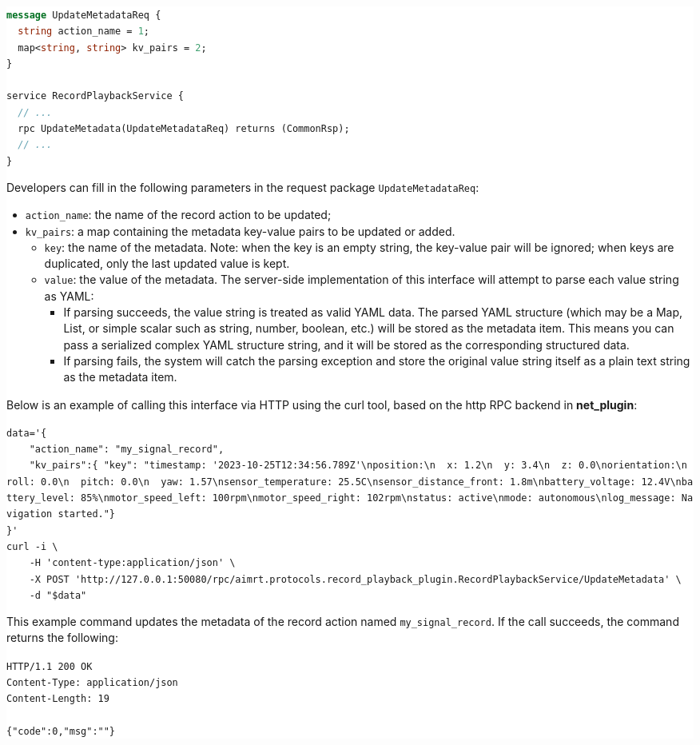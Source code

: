
```proto
message UpdateMetadataReq {
  string action_name = 1;
  map<string, string> kv_pairs = 2;
}

service RecordPlaybackService {
  // ...
  rpc UpdateMetadata(UpdateMetadataReq) returns (CommonRsp);
  // ...
}
```


Developers can fill in the following parameters in the request package `UpdateMetadataReq`:
- `action_name`: the name of the record action to be updated;
- `kv_pairs`: a map containing the metadata key-value pairs to be updated or added.
  - `key`: the name of the metadata. Note: when the key is an empty string, the key-value pair will be ignored; when keys are duplicated, only the last updated value is kept.
  - `value`: the value of the metadata. The server-side implementation of this interface will attempt to parse each value string as YAML:
    * If parsing succeeds, the value string is treated as valid YAML data. The parsed YAML structure (which may be a Map, List, or simple scalar such as string, number, boolean, etc.) will be stored as the metadata item. This means you can pass a serialized complex YAML structure string, and it will be stored as the corresponding structured data.
    * If parsing fails, the system will catch the parsing exception and store the original value string itself as a plain text string as the metadata item.

Below is an example of calling this interface via HTTP using the curl tool, based on the http RPC backend in **net_plugin**:

```shell
data='{
    "action_name": "my_signal_record",
    "kv_pairs":{ "key": "timestamp: '2023-10-25T12:34:56.789Z'\nposition:\n  x: 1.2\n  y: 3.4\n  z: 0.0\norientation:\n  roll: 0.0\n  pitch: 0.0\n  yaw: 1.57\nsensor_temperature: 25.5C\nsensor_distance_front: 1.8m\nbattery_voltage: 12.4V\nbattery_level: 85%\nmotor_speed_left: 100rpm\nmotor_speed_right: 102rpm\nstatus: active\nmode: autonomous\nlog_message: Navigation started."}
}'
curl -i \
    -H 'content-type:application/json' \
    -X POST 'http://127.0.0.1:50080/rpc/aimrt.protocols.record_playback_plugin.RecordPlaybackService/UpdateMetadata' \
    -d "$data"

```

This example command updates the metadata of the record action named `my_signal_record`. If the call succeeds, the command returns the following:


```
HTTP/1.1 200 OK
Content-Type: application/json
Content-Length: 19

{"code":0,"msg":""}
```
